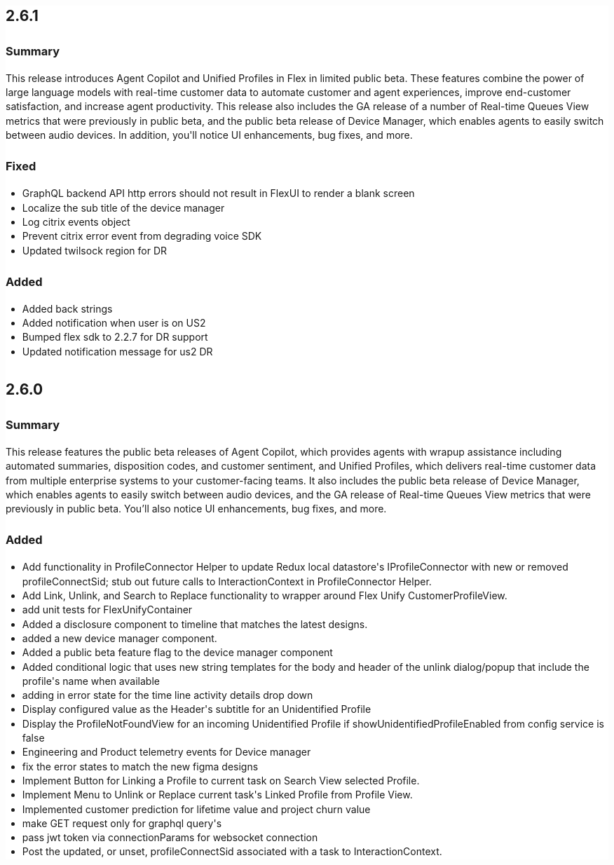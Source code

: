 ## 2.6.1

### Summary

This release introduces Agent Copilot and Unified Profiles in Flex in limited public beta. These features combine the power of large language models with real-time customer data to automate customer and agent experiences, improve end-customer satisfaction, and increase agent productivity. This release also includes the GA release of a number of Real-time Queues View metrics that were previously in public beta, and the public beta release of Device Manager, which enables agents to easily switch between audio devices. In addition, you'll notice UI enhancements, bug fixes, and more.

### Fixed

-   GraphQL backend API http errors should not result in FlexUI to render a blank screen
-   Localize the sub title of the device manager
-   Log citrix events object
-   Prevent citrix error event from degrading voice SDK
-   Updated twilsock region for DR

### Added

-   Added back strings
-   Added notification when user is on US2
-   Bumped flex sdk to 2.2.7 for DR support
-   Updated notification message for us2 DR

## 2.6.0

### Summary

This release features the public beta releases of Agent Copilot, which provides agents with wrapup assistance including automated summaries, disposition codes, and customer sentiment, and Unified Profiles, which delivers real-time customer data from multiple enterprise systems to your customer-facing teams. It also includes the public beta release of Device Manager, which enables agents to easily switch between audio devices, and the GA release of Real-time Queues View metrics that were previously in public beta. You’ll also notice UI enhancements, bug fixes, and more.

### Added

-   Add functionality in ProfileConnector Helper to update Redux local datastore's IProfileConnector with new or removed profileConnectSid; stub out future calls to InteractionContext in ProfileConnector Helper.
-   Add Link, Unlink, and Search to Replace functionality to wrapper around Flex Unify CustomerProfileView.
-   add unit tests for FlexUnifyContainer
-   Added a disclosure component to timeline that matches the latest designs.
-   added a new device manager component.
-   Added a public beta feature flag to the device manager component
-   Added conditional logic that uses new string templates for the body and header of the unlink dialog/popup that include the profile's name when available
-   adding in error state for the time line activity details drop down
-   Display configured value as the Header's subtitle for an Unidentified Profile
-   Display the ProfileNotFoundView for an incoming Unidentified Profile if showUnidentifiedProfileEnabled from config service is false
-   Engineering and Product telemetry events for Device manager
-   fix the error states to match the new figma designs
-   Implement Button for Linking a Profile to current task on Search View selected Profile.
-   Implement Menu to Unlink or Replace current task's Linked Profile from Profile View.
-   Implemented customer prediction for lifetime value and project churn value
-   make GET request only for graphql query's
-   pass jwt token via connectionParams for websocket connection
-   Post the updated, or unset, profileConnectSid associated with a task to InteractionContext.